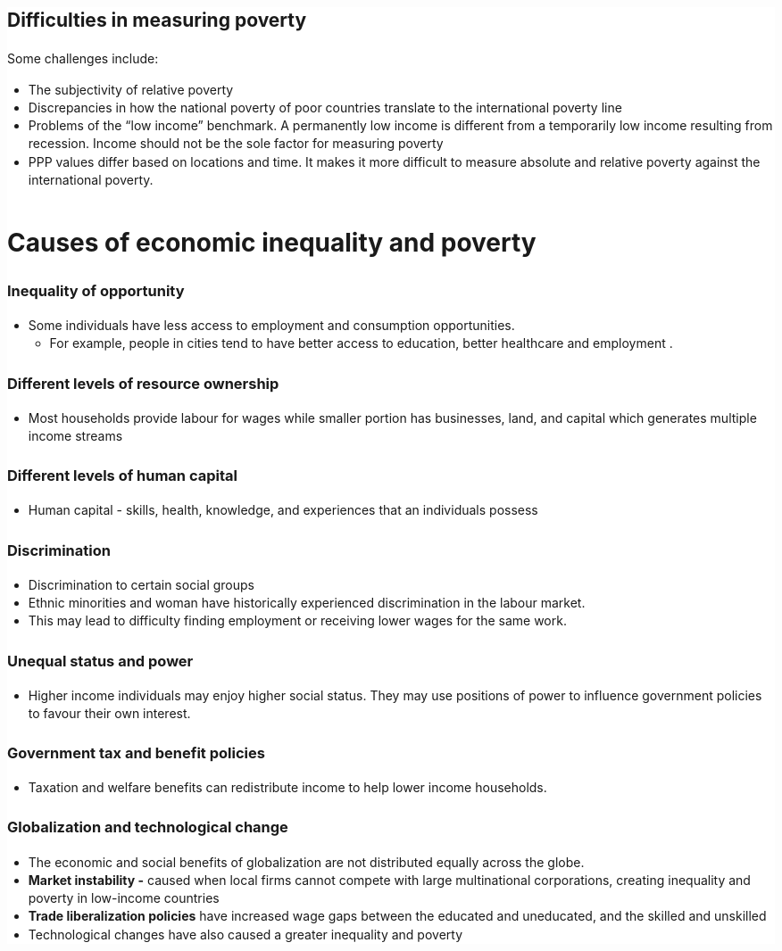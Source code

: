 ## Difficulties in measuring poverty

Some challenges include:

- The subjectivity of relative poverty
- Discrepancies in how the national poverty of poor countries translate to the international poverty line
- Problems of the “low income” benchmark. A permanently low income is different from a temporarily low income resulting from recession. Income should not be the sole factor for measuring poverty
- PPP values differ based on locations and time. It makes it more difficult to measure absolute and relative poverty against the international poverty.

# Causes of economic inequality and poverty

### Inequality of opportunity

- Some individuals have less access to employment and consumption opportunities.
    - For example, people in cities tend to have better access to education, better healthcare and employment .

### Different levels of resource ownership

- Most households provide labour for wages while smaller portion has businesses, land, and capital which generates multiple income streams

### Different levels of human capital

- Human capital - skills, health, knowledge, and experiences that an individuals possess

### Discrimination

- Discrimination to certain social groups
- Ethnic minorities and woman have historically experienced discrimination in the labour market.
- This may lead to difficulty finding employment or receiving lower wages for the same work.

### Unequal status and power

- Higher income individuals may enjoy higher social status. They may use positions of power to influence government policies to favour their own interest.

### Government tax and benefit policies

- Taxation and welfare benefits can redistribute income to help lower income households.

### Globalization and technological change

- The economic and social benefits of globalization are not distributed equally across the globe.
- **Market instability -** caused when local firms cannot compete with large multinational corporations, creating inequality and poverty in low-income countries
- **Trade liberalization policies** have increased wage gaps between the educated and uneducated, and the skilled and unskilled
- Technological changes have also caused a greater inequality and poverty
